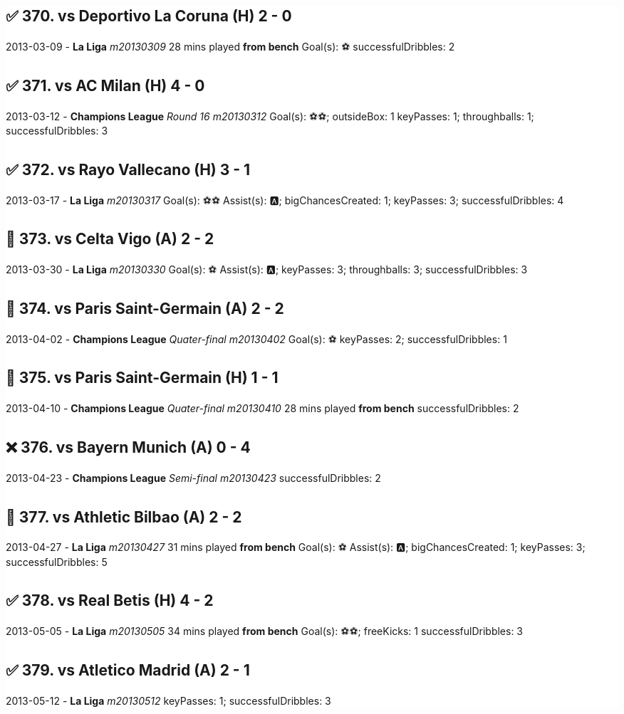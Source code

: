 ##  ✅ 370. vs Deportivo La Coruna (H) 2 - 0
2013-03-09 - **La Liga**  *m20130309*
28 mins played **from bench**
Goal(s): ⚽
successfulDribbles: 2

##  ✅ 371. vs AC Milan (H) 4 - 0
2013-03-12 - **Champions League** *Round 16* *m20130312*
Goal(s): ⚽⚽; outsideBox: 1
keyPasses: 1; throughballs: 1; successfulDribbles: 3

##  ✅ 372. vs Rayo Vallecano (H) 3 - 1
2013-03-17 - **La Liga**  *m20130317*
Goal(s): ⚽⚽
Assist(s): 🅰️; bigChancesCreated: 1; keyPasses: 3; successfulDribbles: 4

##  🤝 373. vs Celta Vigo (A) 2 - 2
2013-03-30 - **La Liga**  *m20130330*
Goal(s): ⚽
Assist(s): 🅰️; keyPasses: 3; throughballs: 3; successfulDribbles: 3

##  🤝 374. vs Paris Saint-Germain (A) 2 - 2
2013-04-02 - **Champions League** *Quater-final* *m20130402*
Goal(s): ⚽
keyPasses: 2; successfulDribbles: 1

##  🤝 375. vs Paris Saint-Germain (H) 1 - 1
2013-04-10 - **Champions League** *Quater-final* *m20130410*
28 mins played **from bench**
successfulDribbles: 2

##  ❌ 376. vs Bayern Munich (A) 0 - 4
2013-04-23 - **Champions League** *Semi-final* *m20130423*
successfulDribbles: 2

##  🤝 377. vs Athletic Bilbao (A) 2 - 2
2013-04-27 - **La Liga**  *m20130427*
31 mins played **from bench**
Goal(s): ⚽
Assist(s): 🅰️; bigChancesCreated: 1; keyPasses: 3; successfulDribbles: 5

##  ✅ 378. vs Real Betis (H) 4 - 2
2013-05-05 - **La Liga**  *m20130505*
34 mins played **from bench**
Goal(s): ⚽⚽; freeKicks: 1
successfulDribbles: 3

##  ✅ 379. vs Atletico Madrid (A) 2 - 1
2013-05-12 - **La Liga**  *m20130512*
keyPasses: 1; successfulDribbles: 3